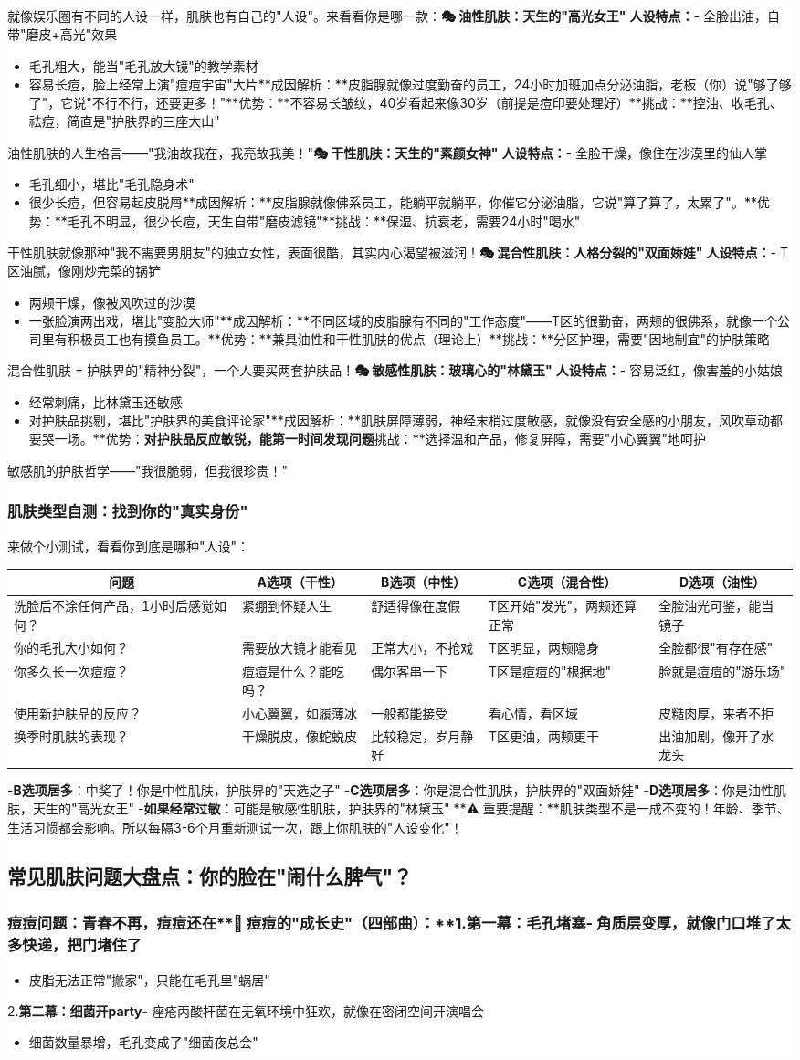 就像娱乐圈有不同的人设一样，肌肤也有自己的"人设"。来看看你是哪一款：**🎭 油性肌肤：天生的"高光女王"**
**人设特点：**- 全脸出油，自带"磨皮+高光"效果
- 毛孔粗大，能当"毛孔放大镜"的教学素材
- 容易长痘，脸上经常上演"痘痘宇宙"大片**成因解析：**皮脂腺就像过度勤奋的员工，24小时加班加点分泌油脂，老板（你）说"够了够了"，它说"不行不行，还要更多！"**优势：**不容易长皱纹，40岁看起来像30岁（前提是痘印要处理好）**挑战：**控油、收毛孔、祛痘，简直是"护肤界的三座大山"

油性肌肤的人生格言——"我油故我在，我亮故我美！"**🎭 干性肌肤：天生的"素颜女神"**
**人设特点：**- 全脸干燥，像住在沙漠里的仙人掌
- 毛孔细小，堪比"毛孔隐身术"
- 很少长痘，但容易起皮脱屑**成因解析：**皮脂腺就像佛系员工，能躺平就躺平，你催它分泌油脂，它说"算了算了，太累了"。**优势：**毛孔不明显，很少长痘，天生自带"磨皮滤镜"**挑战：**保湿、抗衰老，需要24小时"喝水"

干性肌肤就像那种"我不需要男朋友"的独立女性，表面很酷，其实内心渴望被滋润！**🎭 混合性肌肤：人格分裂的"双面娇娃"**
**人设特点：**- T区油腻，像刚炒完菜的锅铲
- 两颊干燥，像被风吹过的沙漠
- 一张脸演两出戏，堪比"变脸大师"**成因解析：**不同区域的皮脂腺有不同的"工作态度"——T区的很勤奋，两颊的很佛系，就像一个公司里有积极员工也有摸鱼员工。**优势：**兼具油性和干性肌肤的优点（理论上）**挑战：**分区护理，需要"因地制宜"的护肤策略

混合性肌肤 = 护肤界的"精神分裂"，一个人要买两套护肤品！**🎭 敏感性肌肤：玻璃心的"林黛玉"**
**人设特点：**- 容易泛红，像害羞的小姑娘
- 经常刺痛，比林黛玉还敏感
- 对护肤品挑剔，堪比"护肤界的美食评论家"**成因解析：**肌肤屏障薄弱，神经末梢过度敏感，就像没有安全感的小朋友，风吹草动都要哭一场。**优势：**对护肤品反应敏锐，能第一时间发现问题**挑战：**选择温和产品，修复屏障，需要"小心翼翼"地呵护

敏感肌的护肤哲学——"我很脆弱，但我很珍贵！"

### 肌肤类型自测：找到你的"真实身份"

来做个小测试，看看你到底是哪种"人设"：

| 问题 | A选项（干性） | B选项（中性） | C选项（混合性） | D选项（油性） |
|------|---------------|---------------|-----------------|---------------|
| 洗脸后不涂任何产品，1小时后感觉如何？ | 紧绷到怀疑人生 | 舒适得像在度假 | T区开始"发光"，两颊还算正常 | 全脸油光可鉴，能当镜子 |
| 你的毛孔大小如何？ | 需要放大镜才能看见 | 正常大小，不抢戏 | T区明显，两颊隐身 | 全脸都很"有存在感" |
| 你多久长一次痘痘？ | 痘痘是什么？能吃吗？ | 偶尔客串一下 | T区是痘痘的"根据地" | 脸就是痘痘的"游乐场" |
| 使用新护肤品的反应？ | 小心翼翼，如履薄冰 | 一般都能接受 | 看心情，看区域 | 皮糙肉厚，来者不拒 |
| 换季时肌肤的表现？ | 干燥脱皮，像蛇蜕皮 | 比较稳定，岁月静好 | T区更油，两颊更干 | 出油加剧，像开了水龙头 |**结果分析：**-**A选项居多**：恭喜你，你是干性肌肤，天生的"素颜女神"
-**B选项居多**：中奖了！你是中性肌肤，护肤界的"天选之子"
-**C选项居多**：你是混合性肌肤，护肤界的"双面娇娃"
-**D选项居多**：你是油性肌肤，天生的"高光女王"
-**如果经常过敏**：可能是敏感性肌肤，护肤界的"林黛玉"
**⚠️ 重要提醒：**肌肤类型不是一成不变的！年龄、季节、生活习惯都会影响。所以每隔3-6个月重新测试一次，跟上你肌肤的"人设变化"！

## 常见肌肤问题大盘点：你的脸在"闹什么脾气"？

### 痘痘问题：青春不再，痘痘还在**🔬 痘痘的"成长史"（四部曲）：**1.**第一幕：毛孔堵塞**- 角质层变厚，就像门口堆了太多快递，把门堵住了
   - 皮脂无法正常"搬家"，只能在毛孔里"蜗居"

2.**第二幕：细菌开party**- 痤疮丙酸杆菌在无氧环境中狂欢，就像在密闭空间开演唱会
   - 细菌数量暴增，毛孔变成了"细菌夜总会"
